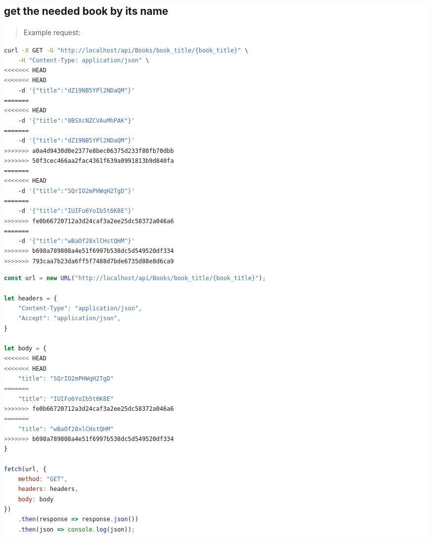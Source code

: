 
## get the needed book by its name

> Example request:

```bash
curl -X GET -G "http://localhost/api/Books/book_title/{book_title}" \
    -H "Content-Type: application/json" \
<<<<<<< HEAD
<<<<<<< HEAD
    -d '{"title":"dZ19NB5YPl2NDaQM"}'
=======
<<<<<<< HEAD
    -d '{"title":"0BSXcNZCVAuMhPAK"}'
=======
    -d '{"title":"dZ19NB5YPl2NDaQM"}'
>>>>>>> a0a4d9430d0e2377e8bec06375d233f80fb70dbb
>>>>>>> 50f3cec466aa2fac4361f639a0991813b9d840fa
=======
<<<<<<< HEAD
    -d '{"title":"SQrIO2mPHWqH2TgD"}'
=======
    -d '{"title":"IUIFo6YoIb5t6K8E"}'
>>>>>>> fe0b66720712a3d24caf3a2ee25dc58372a046a6
=======
    -d '{"title":"wBaOf28xlCHstQHM"}'
>>>>>>> b698a789808a4e51f6997b538dc5d549520df334
>>>>>>> 793caa7b23da6ff5f7488d7bde6735d88e8d6ca9

```

```javascript
const url = new URL("http://localhost/api/Books/book_title/{book_title}");

let headers = {
    "Content-Type": "application/json",
    "Accept": "application/json",
}

let body = {
<<<<<<< HEAD
<<<<<<< HEAD
    "title": "SQrIO2mPHWqH2TgD"
=======
    "title": "IUIFo6YoIb5t6K8E"
>>>>>>> fe0b66720712a3d24caf3a2ee25dc58372a046a6
=======
    "title": "wBaOf28xlCHstQHM"
>>>>>>> b698a789808a4e51f6997b538dc5d549520df334
}

fetch(url, {
    method: "GET",
    headers: headers,
    body: body
})
    .then(response => response.json())
    .then(json => console.log(json));
```

